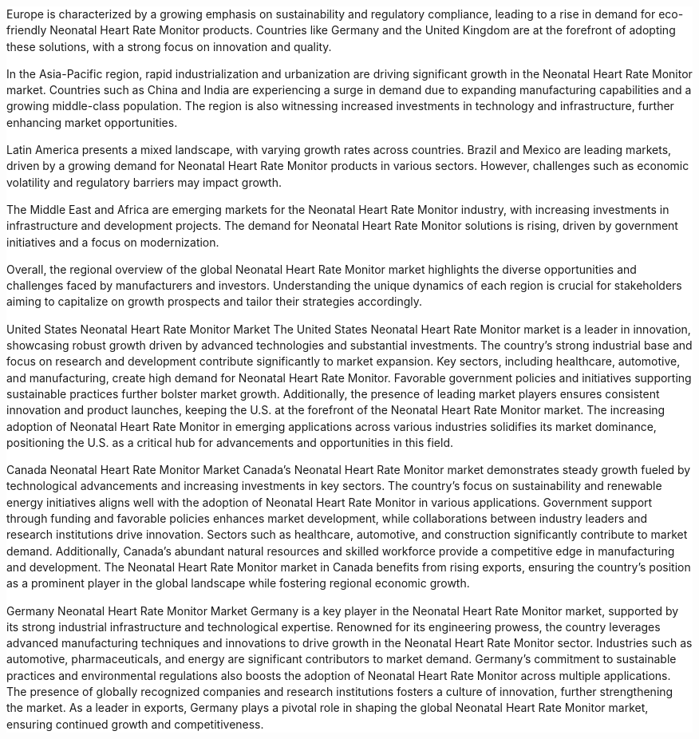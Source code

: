 Europe is characterized by a growing emphasis on sustainability and regulatory compliance, leading to a rise in demand for eco-friendly Neonatal Heart Rate Monitor products. Countries like Germany and the United Kingdom are at the forefront of adopting these solutions, with a strong focus on innovation and quality.

In the Asia-Pacific region, rapid industrialization and urbanization are driving significant growth in the Neonatal Heart Rate Monitor market. Countries such as China and India are experiencing a surge in demand due to expanding manufacturing capabilities and a growing middle-class population. The region is also witnessing increased investments in technology and infrastructure, further enhancing market opportunities.

Latin America presents a mixed landscape, with varying growth rates across countries. Brazil and Mexico are leading markets, driven by a growing demand for Neonatal Heart Rate Monitor products in various sectors. However, challenges such as economic volatility and regulatory barriers may impact growth.

The Middle East and Africa are emerging markets for the Neonatal Heart Rate Monitor industry, with increasing investments in infrastructure and development projects. The demand for Neonatal Heart Rate Monitor solutions is rising, driven by government initiatives and a focus on modernization.

Overall, the regional overview of the global Neonatal Heart Rate Monitor market highlights the diverse opportunities and challenges faced by manufacturers and investors. Understanding the unique dynamics of each region is crucial for stakeholders aiming to capitalize on growth prospects and tailor their strategies accordingly.

United States Neonatal Heart Rate Monitor Market
The United States Neonatal Heart Rate Monitor market is a leader in innovation, showcasing robust growth driven by advanced technologies and substantial investments. The country’s strong industrial base and focus on research and development contribute significantly to market expansion. Key sectors, including healthcare, automotive, and manufacturing, create high demand for Neonatal Heart Rate Monitor. Favorable government policies and initiatives supporting sustainable practices further bolster market growth. Additionally, the presence of leading market players ensures consistent innovation and product launches, keeping the U.S. at the forefront of the Neonatal Heart Rate Monitor market. The increasing adoption of Neonatal Heart Rate Monitor in emerging applications across various industries solidifies its market dominance, positioning the U.S. as a critical hub for advancements and opportunities in this field.

Canada Neonatal Heart Rate Monitor Market
Canada’s Neonatal Heart Rate Monitor market demonstrates steady growth fueled by technological advancements and increasing investments in key sectors. The country’s focus on sustainability and renewable energy initiatives aligns well with the adoption of Neonatal Heart Rate Monitor in various applications. Government support through funding and favorable policies enhances market development, while collaborations between industry leaders and research institutions drive innovation. Sectors such as healthcare, automotive, and construction significantly contribute to market demand. Additionally, Canada’s abundant natural resources and skilled workforce provide a competitive edge in manufacturing and development. The Neonatal Heart Rate Monitor market in Canada benefits from rising exports, ensuring the country’s position as a prominent player in the global landscape while fostering regional economic growth.

Germany Neonatal Heart Rate Monitor Market
Germany is a key player in the Neonatal Heart Rate Monitor market, supported by its strong industrial infrastructure and technological expertise. Renowned for its engineering prowess, the country leverages advanced manufacturing techniques and innovations to drive growth in the Neonatal Heart Rate Monitor sector. Industries such as automotive, pharmaceuticals, and energy are significant contributors to market demand. Germany’s commitment to sustainable practices and environmental regulations also boosts the adoption of Neonatal Heart Rate Monitor across multiple applications. The presence of globally recognized companies and research institutions fosters a culture of innovation, further strengthening the market. As a leader in exports, Germany plays a pivotal role in shaping the global Neonatal Heart Rate Monitor market, ensuring continued growth and competitiveness.
